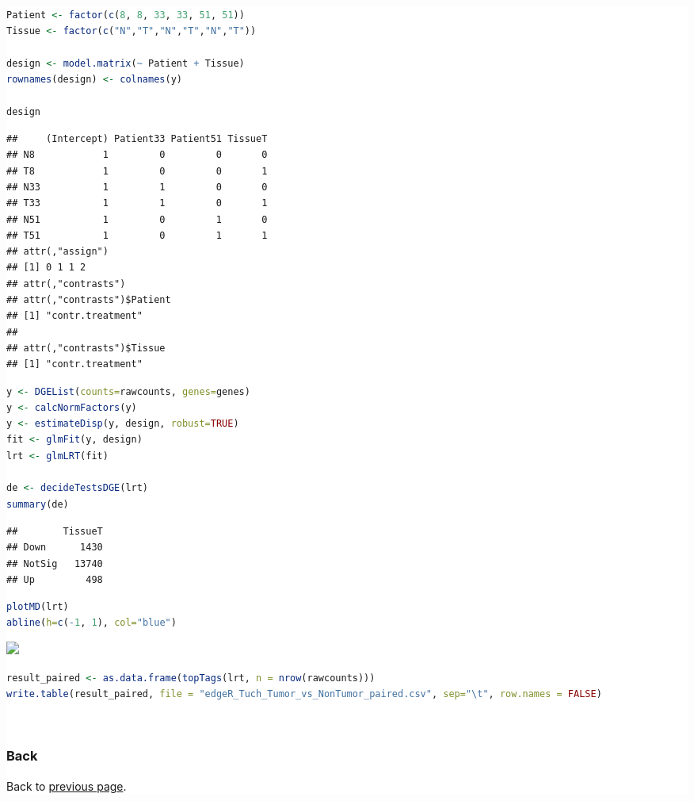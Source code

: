 
```r
Patient <- factor(c(8, 8, 33, 33, 51, 51))
Tissue <- factor(c("N","T","N","T","N","T"))

design <- model.matrix(~ Patient + Tissue)
rownames(design) <- colnames(y)

design
```

```
##     (Intercept) Patient33 Patient51 TissueT
## N8            1         0         0       0
## T8            1         0         0       1
## N33           1         1         0       0
## T33           1         1         0       1
## N51           1         0         1       0
## T51           1         0         1       1
## attr(,"assign")
## [1] 0 1 1 2
## attr(,"contrasts")
## attr(,"contrasts")$Patient
## [1] "contr.treatment"
##
## attr(,"contrasts")$Tissue
## [1] "contr.treatment"
```

```r
y <- DGEList(counts=rawcounts, genes=genes)
y <- calcNormFactors(y)
y <- estimateDisp(y, design, robust=TRUE)
fit <- glmFit(y, design)
lrt <- glmLRT(fit)

de <- decideTestsDGE(lrt)
summary(de)
```

```
##        TissueT
## Down      1430
## NotSig   13740
## Up         498
```

```r
plotMD(lrt)
abline(h=c(-1, 1), col="blue")
```

![](./images/tutorial2_files/unnamed-chunk-12-1.png)

```r
result_paired <- as.data.frame(topTags(lrt, n = nrow(rawcounts)))
write.table(result_paired, file = "edgeR_Tuch_Tumor_vs_NonTumor_paired.csv", sep="\t", row.names = FALSE)
```
<br/>


### Back

Back to [previous page](tutorial_complex.md/#solution).
